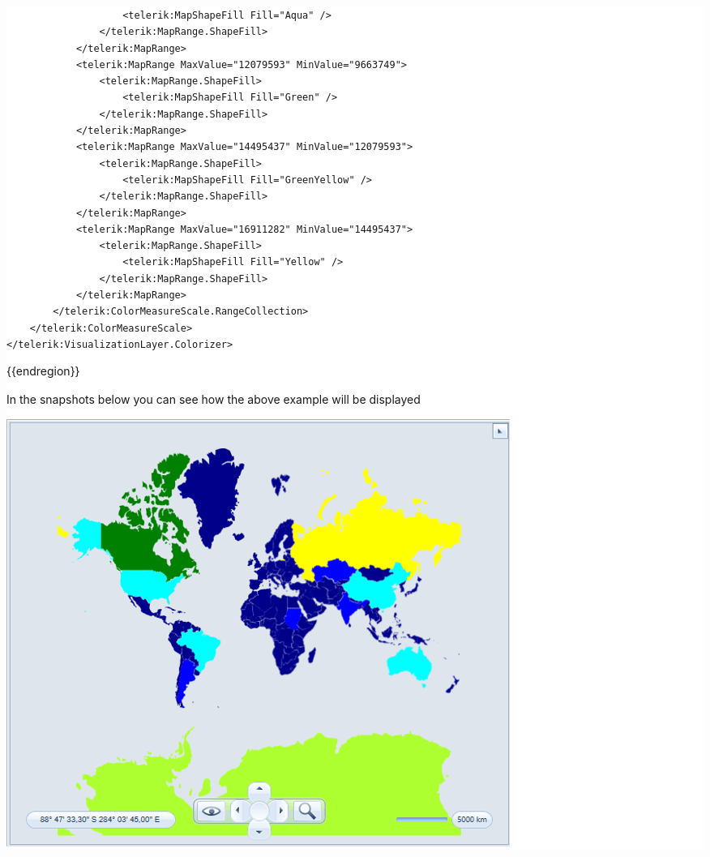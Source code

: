 						<telerik:MapShapeFill Fill="Aqua" />
					</telerik:MapRange.ShapeFill>
				</telerik:MapRange>
				<telerik:MapRange MaxValue="12079593" MinValue="9663749">
					<telerik:MapRange.ShapeFill>
						<telerik:MapShapeFill Fill="Green" />
					</telerik:MapRange.ShapeFill>
				</telerik:MapRange>
				<telerik:MapRange MaxValue="14495437" MinValue="12079593">
					<telerik:MapRange.ShapeFill>
						<telerik:MapShapeFill Fill="GreenYellow" />
					</telerik:MapRange.ShapeFill>
				</telerik:MapRange>
				<telerik:MapRange MaxValue="16911282" MinValue="14495437">
					<telerik:MapRange.ShapeFill>
						<telerik:MapShapeFill Fill="Yellow" />
					</telerik:MapRange.ShapeFill>
				</telerik:MapRange>
			</telerik:ColorMeasureScale.RangeCollection>
		</telerik:ColorMeasureScale>
	</telerik:VisualizationLayer.Colorizer>
{{endregion}}

In the snapshots below you can see how the above example will be displayed

![radmap-visualization-layer-map-colorizer-mode 2](images/radmap-visualization-layer-map-colorizer-mode2.png)